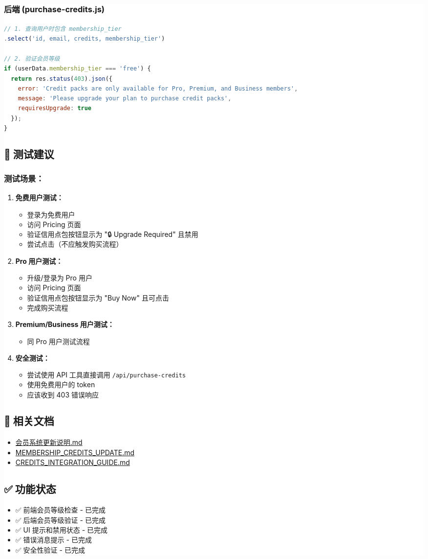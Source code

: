 ### 后端 (purchase-credits.js)
```javascript
// 1. 查询用户时包含 membership_tier
.select('id, email, credits, membership_tier')

// 2. 验证会员等级
if (userData.membership_tier === 'free') {
  return res.status(403).json({ 
    error: 'Credit packs are only available for Pro, Premium, and Business members',
    message: 'Please upgrade your plan to purchase credit packs',
    requiresUpgrade: true
  });
}
```

## 🧪 测试建议

### 测试场景：

1. **免费用户测试：**
   - 登录为免费用户
   - 访问 Pricing 页面
   - 验证信用点包按钮显示为 "🔒 Upgrade Required" 且禁用
   - 尝试点击（不应触发购买流程）

2. **Pro 用户测试：**
   - 升级/登录为 Pro 用户
   - 访问 Pricing 页面
   - 验证信用点包按钮显示为 "Buy Now" 且可点击
   - 完成购买流程

3. **Premium/Business 用户测试：**
   - 同 Pro 用户测试流程

4. **安全测试：**
   - 尝试使用 API 工具直接调用 `/api/purchase-credits` 
   - 使用免费用户的 token
   - 应该收到 403 错误响应

## 📖 相关文档
- [会员系统更新说明.md](./会员系统更新说明.md)
- [MEMBERSHIP_CREDITS_UPDATE.md](./MEMBERSHIP_CREDITS_UPDATE.md)
- [CREDITS_INTEGRATION_GUIDE.md](./CREDITS_INTEGRATION_GUIDE.md)

## ✅ 功能状态
- ✅ 前端会员等级检查 - 已完成
- ✅ 后端会员等级验证 - 已完成  
- ✅ UI 提示和禁用状态 - 已完成
- ✅ 错误消息提示 - 已完成
- ✅ 安全性验证 - 已完成
